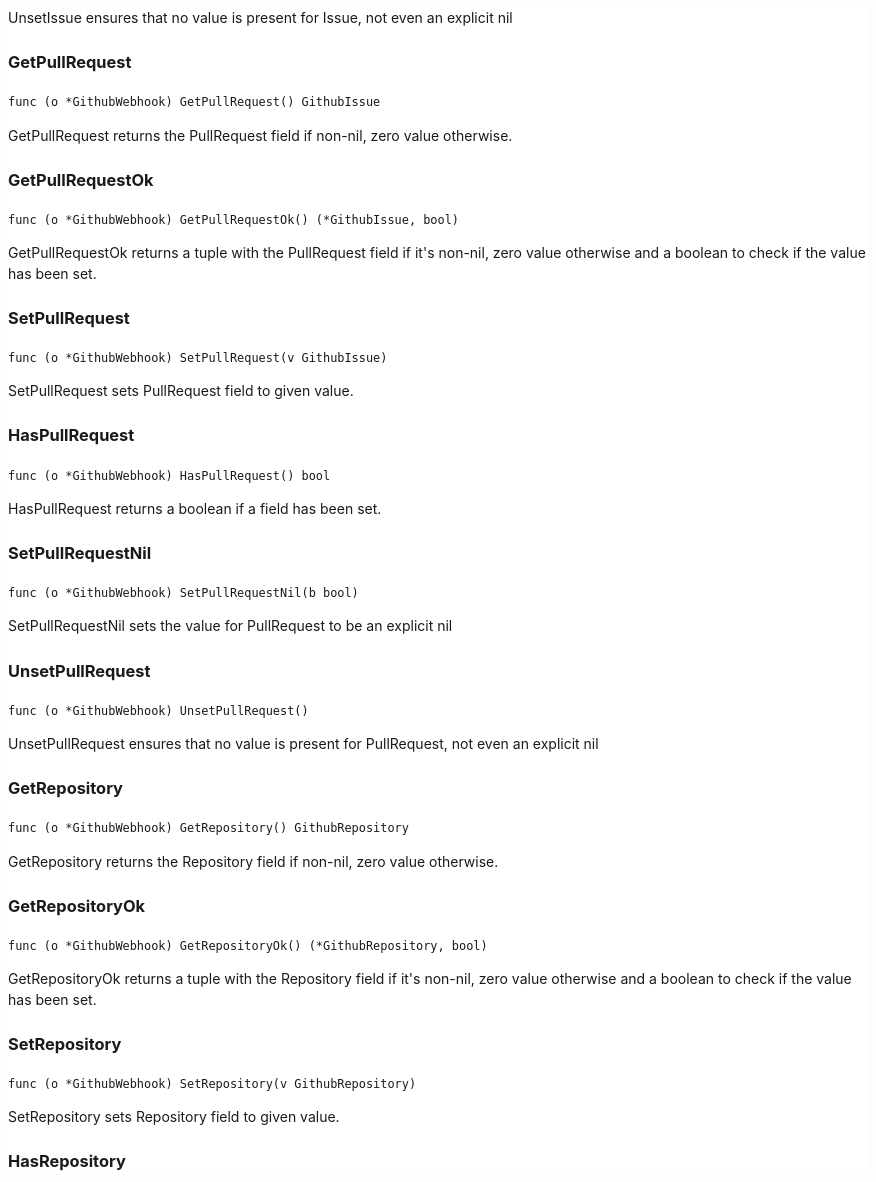 UnsetIssue ensures that no value is present for Issue, not even an explicit nil
### GetPullRequest

`func (o *GithubWebhook) GetPullRequest() GithubIssue`

GetPullRequest returns the PullRequest field if non-nil, zero value otherwise.

### GetPullRequestOk

`func (o *GithubWebhook) GetPullRequestOk() (*GithubIssue, bool)`

GetPullRequestOk returns a tuple with the PullRequest field if it's non-nil, zero value otherwise
and a boolean to check if the value has been set.

### SetPullRequest

`func (o *GithubWebhook) SetPullRequest(v GithubIssue)`

SetPullRequest sets PullRequest field to given value.

### HasPullRequest

`func (o *GithubWebhook) HasPullRequest() bool`

HasPullRequest returns a boolean if a field has been set.

### SetPullRequestNil

`func (o *GithubWebhook) SetPullRequestNil(b bool)`

 SetPullRequestNil sets the value for PullRequest to be an explicit nil

### UnsetPullRequest
`func (o *GithubWebhook) UnsetPullRequest()`

UnsetPullRequest ensures that no value is present for PullRequest, not even an explicit nil
### GetRepository

`func (o *GithubWebhook) GetRepository() GithubRepository`

GetRepository returns the Repository field if non-nil, zero value otherwise.

### GetRepositoryOk

`func (o *GithubWebhook) GetRepositoryOk() (*GithubRepository, bool)`

GetRepositoryOk returns a tuple with the Repository field if it's non-nil, zero value otherwise
and a boolean to check if the value has been set.

### SetRepository

`func (o *GithubWebhook) SetRepository(v GithubRepository)`

SetRepository sets Repository field to given value.

### HasRepository
